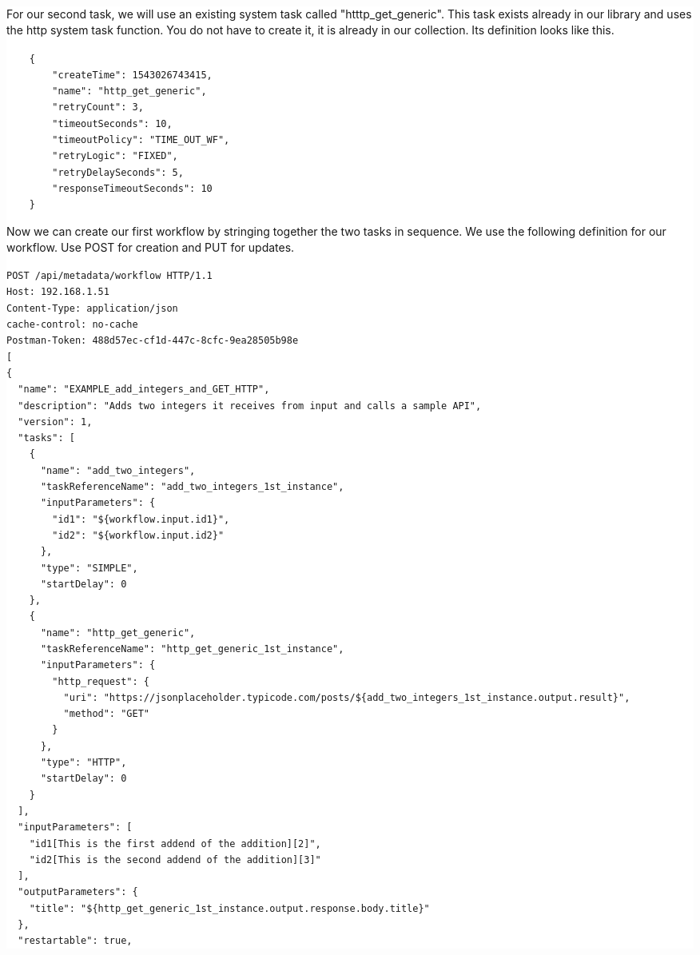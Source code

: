 For our second task, we will use an existing system task called "htttp_get_generic". This task exists already in our library and uses the http system task function. You do not have to create it, it is already in our collection. Its definition looks like this.


```
    {
        "createTime": 1543026743415,
        "name": "http_get_generic",
        "retryCount": 3,
        "timeoutSeconds": 10,
        "timeoutPolicy": "TIME_OUT_WF",
        "retryLogic": "FIXED",
        "retryDelaySeconds": 5,
        "responseTimeoutSeconds": 10
    }
```


Now we can create our first workflow by stringing together the two tasks in sequence. We use the following definition for our workflow. Use POST for creation and PUT for updates.


```
POST /api/metadata/workflow HTTP/1.1
Host: 192.168.1.51
Content-Type: application/json
cache-control: no-cache
Postman-Token: 488d57ec-cf1d-447c-8cfc-9ea28505b98e
[
{
  "name": "EXAMPLE_add_integers_and_GET_HTTP",
  "description": "Adds two integers it receives from input and calls a sample API",
  "version": 1,
  "tasks": [
    {
      "name": "add_two_integers",
      "taskReferenceName": "add_two_integers_1st_instance",
      "inputParameters": {
        "id1": "${workflow.input.id1}",
        "id2": "${workflow.input.id2}"
      },
      "type": "SIMPLE",
      "startDelay": 0
    },    
    {
      "name": "http_get_generic",
      "taskReferenceName": "http_get_generic_1st_instance",
      "inputParameters": {
        "http_request": {
          "uri": "https://jsonplaceholder.typicode.com/posts/${add_two_integers_1st_instance.output.result}",
          "method": "GET"
        }
      },
      "type": "HTTP",
      "startDelay": 0
    }
  ],
  "inputParameters": [
    "id1[This is the first addend of the addition][2]",
    "id2[This is the second addend of the addition][3]"
  ],    
  "outputParameters": {
    "title": "${http_get_generic_1st_instance.output.response.body.title}"
  },
  "restartable": true,
```